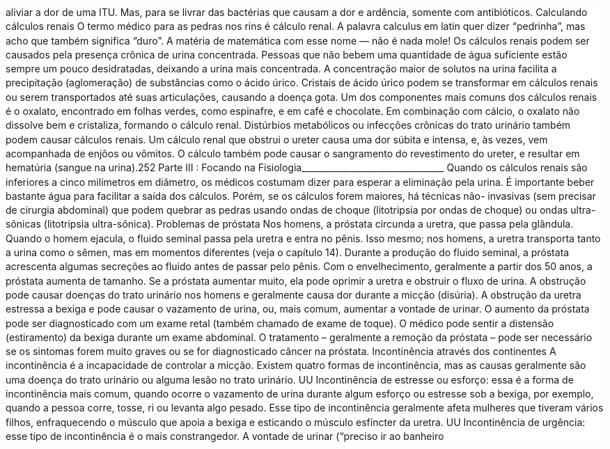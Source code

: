 aliviar a dor de uma ITU. Mas, para se livrar das bactérias que
causam a dor e ardência, somente com antibióticos.
Calculando cálculos renais
O termo médico para as pedras nos rins é cálculo renal. A palavra
calculus em latin quer dizer “pedrinha”, mas acho que também
significa “duro”. A matéria de matemática com esse nome — não é
nada mole!
Os cálculos renais podem ser causados pela presença crônica de
urina concentrada. Pessoas que não bebem uma quantidade de água
suficiente estão sempre um pouco desidratadas, deixando a urina
mais concentrada. A concentração maior de solutos na urina facilita
a precipitação (aglomeração) de substâncias como o ácido úrico.
Cristais de ácido úrico podem se transformar em cálculos renais ou
serem transportados até suas articulações, causando a doença gota.
Um dos componentes mais comuns dos cálculos renais é o oxalato,
encontrado em folhas verdes, como espinafre, e em café e chocolate.
Em combinação com cálcio, o oxalato não dissolve bem e cristaliza,
formando o cálculo renal. Distúrbios metabólicos ou infecções
crônicas do trato urinário também podem causar cálculos renais.
Um cálculo renal que obstrui o ureter causa uma dor súbita e intensa,
e, às vezes, vem acompanhada de enjôos ou vômitos. O cálculo
também pode causar o sangramento do revestimento do ureter, e
resultar em hematúria (sangue na urina).252 Parte III : Focando na Fisiologia________________________________
Quando os cálculos renais são inferiores a cinco milímetros em
diâmetro, os médicos costumam dizer para esperar a eliminação
pela urina. É importante beber bastante água para facilitar a saída
dos cálculos. Porém, se os cálculos forem maiores, há técnicas não-
invasivas (sem precisar de cirurgia abdominal) que podem quebrar
as pedras usando ondas de choque (litotripsia por ondas de choque)
ou ondas ultra-sônicas (litotripsia ultra-sônica).
Problemas de próstata
Nos homens, a próstata circunda a uretra, que passa pela glândula.
Quando o homem ejacula, o fluido seminal passa pela uretra e entra
no pênis. Isso mesmo; nos homens, a uretra transporta tanto a urina
como o sêmen, mas em momentos diferentes (veja o capítulo 14).
Durante a produção do fluido seminal, a próstata acrescenta algumas
secreções ao fluido antes de passar pelo pênis.
Com o envelhecimento, geralmente a partir dos 50 anos, a próstata
aumenta de tamanho. Se a próstata aumentar muito, ela pode oprimir
a uretra e obstruir o fluxo de urina. A obstrução pode causar doenças
do trato urinário nos homens e geralmente causa dor durante a
micção (disúria). A obstrução da uretra estressa a bexiga e pode
causar o vazamento de urina, ou, mais comum, aumentar a vontade
de urinar.
O aumento da próstata pode ser diagnosticado com um exame
retal (também chamado de exame de toque). O médico pode
sentir a distensão (estiramento) da bexiga durante um exame
abdominal. O tratamento – geralmente a remoção da próstata –
pode ser necessário se os sintomas forem muito graves ou se for
diagnosticado câncer na próstata.
Incontinência através dos continentes
A incontinência é a incapacidade de controlar a micção. Existem
quatro formas de incontinência, mas as causas geralmente são uma
doença do trato urinário ou alguma lesão no trato urinário.
UU Incontinência de estresse ou esforço: essa é a forma de
incontinência mais comum, quando ocorre o vazamento de
urina durante algum esforço ou estresse sob a bexiga, por
exemplo, quando a pessoa corre, tosse, ri ou levanta algo
pesado. Esse tipo de incontinência geralmente afeta mulheres
que tiveram vários filhos, enfraquecendo o músculo que apoia a
bexiga e esticando o músculo esfíncter da uretra.
UU Incontinência de urgência: esse tipo de incontinência é o mais
constrangedor. A vontade de urinar (“preciso ir ao banheiro